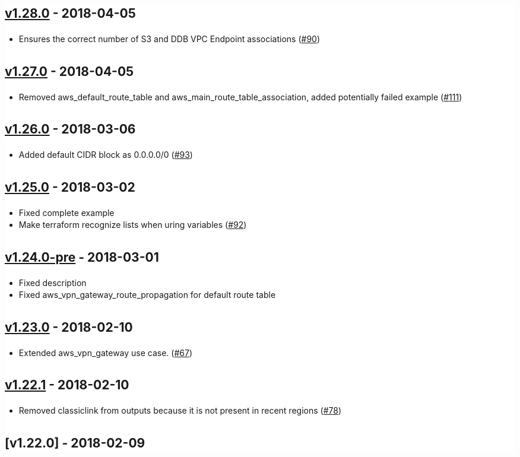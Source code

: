 
<a name="v1.28.0"></a>
## [v1.28.0] - 2018-04-05

- Ensures the correct number of S3 and DDB VPC Endpoint associations ([#90](https://github.com/terraform-aws-modules/terraform-aws-vpc/issues/90))


<a name="v1.27.0"></a>
## [v1.27.0] - 2018-04-05

- Removed aws_default_route_table and aws_main_route_table_association, added potentially failed example ([#111](https://github.com/terraform-aws-modules/terraform-aws-vpc/issues/111))


<a name="v1.26.0"></a>
## [v1.26.0] - 2018-03-06

- Added default CIDR block as 0.0.0.0/0 ([#93](https://github.com/terraform-aws-modules/terraform-aws-vpc/issues/93))


<a name="v1.25.0"></a>
## [v1.25.0] - 2018-03-02

- Fixed complete example
- Make terraform recognize lists when uring variables ([#92](https://github.com/terraform-aws-modules/terraform-aws-vpc/issues/92))


<a name="v1.24.0-pre"></a>
## [v1.24.0-pre] - 2018-03-01

- Fixed description
- Fixed aws_vpn_gateway_route_propagation for default route table


<a name="v1.23.0"></a>
## [v1.23.0] - 2018-02-10

- Extended aws_vpn_gateway use case. ([#67](https://github.com/terraform-aws-modules/terraform-aws-vpc/issues/67))


<a name="v1.22.1"></a>
## [v1.22.1] - 2018-02-10

- Removed classiclink from outputs because it is not present in recent regions ([#78](https://github.com/terraform-aws-modules/terraform-aws-vpc/issues/78))


<a name="v1.22.0"></a>
## [v1.22.0] - 2018-02-09


[Unreleased]: https://github.com/terraform-aws-modules/terraform-aws-vpc/compare/v3.11.0...HEAD
[v3.11.0]: https://github.com/terraform-aws-modules/terraform-aws-vpc/compare/v3.10.0...v3.11.0
[v3.10.0]: https://github.com/terraform-aws-modules/terraform-aws-vpc/compare/v3.9.0...v3.10.0
[v3.9.0]: https://github.com/terraform-aws-modules/terraform-aws-vpc/compare/v3.8.0...v3.9.0
[v3.8.0]: https://github.com/terraform-aws-modules/terraform-aws-vpc/compare/v3.7.0...v3.8.0
[v3.7.0]: https://github.com/terraform-aws-modules/terraform-aws-vpc/compare/v3.6.0...v3.7.0
[v3.6.0]: https://github.com/terraform-aws-modules/terraform-aws-vpc/compare/v3.5.0...v3.6.0
[v3.5.0]: https://github.com/terraform-aws-modules/terraform-aws-vpc/compare/v3.4.0...v3.5.0
[v3.4.0]: https://github.com/terraform-aws-modules/terraform-aws-vpc/compare/v3.3.0...v3.4.0
[v3.3.0]: https://github.com/terraform-aws-modules/terraform-aws-vpc/compare/v3.2.0...v3.3.0
[v3.2.0]: https://github.com/terraform-aws-modules/terraform-aws-vpc/compare/v3.1.0...v3.2.0
[v3.1.0]: https://github.com/terraform-aws-modules/terraform-aws-vpc/compare/v3.0.0...v3.1.0
[v3.0.0]: https://github.com/terraform-aws-modules/terraform-aws-vpc/compare/v2.78.0...v3.0.0
[v2.78.0]: https://github.com/terraform-aws-modules/terraform-aws-vpc/compare/v2.77.0...v2.78.0
[v2.77.0]: https://github.com/terraform-aws-modules/terraform-aws-vpc/compare/v2.76.0...v2.77.0
[v2.76.0]: https://github.com/terraform-aws-modules/terraform-aws-vpc/compare/v2.75.0...v2.76.0
[v2.75.0]: https://github.com/terraform-aws-modules/terraform-aws-vpc/compare/v2.74.0...v2.75.0
[v2.74.0]: https://github.com/terraform-aws-modules/terraform-aws-vpc/compare/v2.73.0...v2.74.0
[v2.73.0]: https://github.com/terraform-aws-modules/terraform-aws-vpc/compare/v2.72.0...v2.73.0
[v2.72.0]: https://github.com/terraform-aws-modules/terraform-aws-vpc/compare/v2.71.0...v2.72.0
[v2.71.0]: https://github.com/terraform-aws-modules/terraform-aws-vpc/compare/v1.73.0...v2.71.0
[v1.73.0]: https://github.com/terraform-aws-modules/terraform-aws-vpc/compare/v2.70.0...v1.73.0
[v2.70.0]: https://github.com/terraform-aws-modules/terraform-aws-vpc/compare/v2.69.0...v2.70.0
[v2.69.0]: https://github.com/terraform-aws-modules/terraform-aws-vpc/compare/v2.68.0...v2.69.0
[v2.68.0]: https://github.com/terraform-aws-modules/terraform-aws-vpc/compare/v2.67.0...v2.68.0
[v2.67.0]: https://github.com/terraform-aws-modules/terraform-aws-vpc/compare/v2.66.0...v2.67.0
[v2.66.0]: https://github.com/terraform-aws-modules/terraform-aws-vpc/compare/v2.65.0...v2.66.0
[v2.65.0]: https://github.com/terraform-aws-modules/terraform-aws-vpc/compare/v2.64.0...v2.65.0
[v2.64.0]: https://github.com/terraform-aws-modules/terraform-aws-vpc/compare/v2.63.0...v2.64.0
[v2.63.0]: https://github.com/terraform-aws-modules/terraform-aws-vpc/compare/v2.62.0...v2.63.0
[v2.62.0]: https://github.com/terraform-aws-modules/terraform-aws-vpc/compare/v2.61.0...v2.62.0
[v2.61.0]: https://github.com/terraform-aws-modules/terraform-aws-vpc/compare/v2.60.0...v2.61.0
[v2.60.0]: https://github.com/terraform-aws-modules/terraform-aws-vpc/compare/v2.59.0...v2.60.0
[v2.59.0]: https://github.com/terraform-aws-modules/terraform-aws-vpc/compare/v2.58.0...v2.59.0
[v2.58.0]: https://github.com/terraform-aws-modules/terraform-aws-vpc/compare/v2.57.0...v2.58.0
[v2.57.0]: https://github.com/terraform-aws-modules/terraform-aws-vpc/compare/v2.56.0...v2.57.0
[v2.56.0]: https://github.com/terraform-aws-modules/terraform-aws-vpc/compare/v2.55.0...v2.56.0
[v2.55.0]: https://github.com/terraform-aws-modules/terraform-aws-vpc/compare/v2.54.0...v2.55.0
[v2.54.0]: https://github.com/terraform-aws-modules/terraform-aws-vpc/compare/v2.53.0...v2.54.0
[v2.53.0]: https://github.com/terraform-aws-modules/terraform-aws-vpc/compare/v2.52.0...v2.53.0
[v2.52.0]: https://github.com/terraform-aws-modules/terraform-aws-vpc/compare/v2.51.0...v2.52.0
[v2.51.0]: https://github.com/terraform-aws-modules/terraform-aws-vpc/compare/v2.50.0...v2.51.0
[v2.50.0]: https://github.com/terraform-aws-modules/terraform-aws-vpc/compare/v2.49.0...v2.50.0
[v2.49.0]: https://github.com/terraform-aws-modules/terraform-aws-vpc/compare/v2.48.0...v2.49.0
[v2.48.0]: https://github.com/terraform-aws-modules/terraform-aws-vpc/compare/v2.47.0...v2.48.0
[v2.47.0]: https://github.com/terraform-aws-modules/terraform-aws-vpc/compare/v2.46.0...v2.47.0
[v2.46.0]: https://github.com/terraform-aws-modules/terraform-aws-vpc/compare/v2.45.0...v2.46.0
[v2.45.0]: https://github.com/terraform-aws-modules/terraform-aws-vpc/compare/v2.44.0...v2.45.0
[v2.44.0]: https://github.com/terraform-aws-modules/terraform-aws-vpc/compare/v2.43.0...v2.44.0
[v2.43.0]: https://github.com/terraform-aws-modules/terraform-aws-vpc/compare/v2.42.0...v2.43.0
[v2.42.0]: https://github.com/terraform-aws-modules/terraform-aws-vpc/compare/v2.41.0...v2.42.0
[v2.41.0]: https://github.com/terraform-aws-modules/terraform-aws-vpc/compare/v2.40.0...v2.41.0
[v2.40.0]: https://github.com/terraform-aws-modules/terraform-aws-vpc/compare/v2.39.0...v2.40.0
[v2.39.0]: https://github.com/terraform-aws-modules/terraform-aws-vpc/compare/v2.38.0...v2.39.0
[v2.38.0]: https://github.com/terraform-aws-modules/terraform-aws-vpc/compare/v2.37.0...v2.38.0
[v2.37.0]: https://github.com/terraform-aws-modules/terraform-aws-vpc/compare/v2.36.0...v2.37.0
[v2.36.0]: https://github.com/terraform-aws-modules/terraform-aws-vpc/compare/v2.35.0...v2.36.0
[v2.35.0]: https://github.com/terraform-aws-modules/terraform-aws-vpc/compare/v2.34.0...v2.35.0
[v2.34.0]: https://github.com/terraform-aws-modules/terraform-aws-vpc/compare/v2.33.0...v2.34.0
[v2.33.0]: https://github.com/terraform-aws-modules/terraform-aws-vpc/compare/v2.32.0...v2.33.0
[v2.32.0]: https://github.com/terraform-aws-modules/terraform-aws-vpc/compare/v2.31.0...v2.32.0
[v2.31.0]: https://github.com/terraform-aws-modules/terraform-aws-vpc/compare/v2.30.0...v2.31.0
[v2.30.0]: https://github.com/terraform-aws-modules/terraform-aws-vpc/compare/v2.29.0...v2.30.0
[v2.29.0]: https://github.com/terraform-aws-modules/terraform-aws-vpc/compare/v2.28.0...v2.29.0
[v2.28.0]: https://github.com/terraform-aws-modules/terraform-aws-vpc/compare/v2.27.0...v2.28.0
[v2.27.0]: https://github.com/terraform-aws-modules/terraform-aws-vpc/compare/v2.26.0...v2.27.0
[v2.26.0]: https://github.com/terraform-aws-modules/terraform-aws-vpc/compare/v2.25.0...v2.26.0
[v2.25.0]: https://github.com/terraform-aws-modules/terraform-aws-vpc/compare/v2.24.0...v2.25.0
[v2.24.0]: https://github.com/terraform-aws-modules/terraform-aws-vpc/compare/v2.23.0...v2.24.0
[v2.23.0]: https://github.com/terraform-aws-modules/terraform-aws-vpc/compare/v2.22.0...v2.23.0
[v2.22.0]: https://github.com/terraform-aws-modules/terraform-aws-vpc/compare/v2.21.0...v2.22.0
[v2.21.0]: https://github.com/terraform-aws-modules/terraform-aws-vpc/compare/v2.20.0...v2.21.0
[v2.20.0]: https://github.com/terraform-aws-modules/terraform-aws-vpc/compare/v2.19.0...v2.20.0
[v2.19.0]: https://github.com/terraform-aws-modules/terraform-aws-vpc/compare/v2.18.0...v2.19.0
[v2.18.0]: https://github.com/terraform-aws-modules/terraform-aws-vpc/compare/v1.72.0...v2.18.0
[v1.72.0]: https://github.com/terraform-aws-modules/terraform-aws-vpc/compare/v2.17.0...v1.72.0
[v2.17.0]: https://github.com/terraform-aws-modules/terraform-aws-vpc/compare/v2.16.0...v2.17.0
[v2.16.0]: https://github.com/terraform-aws-modules/terraform-aws-vpc/compare/v2.15.0...v2.16.0
[v2.15.0]: https://github.com/terraform-aws-modules/terraform-aws-vpc/compare/v1.71.0...v2.15.0
[v1.71.0]: https://github.com/terraform-aws-modules/terraform-aws-vpc/compare/v2.14.0...v1.71.0
[v2.14.0]: https://github.com/terraform-aws-modules/terraform-aws-vpc/compare/v2.13.0...v2.14.0
[v2.13.0]: https://github.com/terraform-aws-modules/terraform-aws-vpc/compare/v1.70.0...v2.13.0
[v1.70.0]: https://github.com/terraform-aws-modules/terraform-aws-vpc/compare/v1.69.0...v1.70.0
[v1.69.0]: https://github.com/terraform-aws-modules/terraform-aws-vpc/compare/v1.68.0...v1.69.0
[v1.68.0]: https://github.com/terraform-aws-modules/terraform-aws-vpc/compare/v2.12.0...v1.68.0
[v2.12.0]: https://github.com/terraform-aws-modules/terraform-aws-vpc/compare/v2.11.0...v2.12.0
[v2.11.0]: https://github.com/terraform-aws-modules/terraform-aws-vpc/compare/v2.10.0...v2.11.0
[v2.10.0]: https://github.com/terraform-aws-modules/terraform-aws-vpc/compare/v2.9.0...v2.10.0
[v2.9.0]: https://github.com/terraform-aws-modules/terraform-aws-vpc/compare/v2.8.0...v2.9.0
[v2.8.0]: https://github.com/terraform-aws-modules/terraform-aws-vpc/compare/v2.7.0...v2.8.0
[v2.7.0]: https://github.com/terraform-aws-modules/terraform-aws-vpc/compare/v2.6.0...v2.7.0
[v2.6.0]: https://github.com/terraform-aws-modules/terraform-aws-vpc/compare/v1.67.0...v2.6.0
[v1.67.0]: https://github.com/terraform-aws-modules/terraform-aws-vpc/compare/v2.5.0...v1.67.0
[v2.5.0]: https://github.com/terraform-aws-modules/terraform-aws-vpc/compare/v2.4.0...v2.5.0
[v2.4.0]: https://github.com/terraform-aws-modules/terraform-aws-vpc/compare/v2.3.0...v2.4.0
[v2.3.0]: https://github.com/terraform-aws-modules/terraform-aws-vpc/compare/v2.2.0...v2.3.0
[v2.2.0]: https://github.com/terraform-aws-modules/terraform-aws-vpc/compare/v2.1.0...v2.2.0
[v2.1.0]: https://github.com/terraform-aws-modules/terraform-aws-vpc/compare/v2.0.0...v2.1.0
[v2.0.0]: https://github.com/terraform-aws-modules/terraform-aws-vpc/compare/v1.66.0...v2.0.0
[v1.66.0]: https://github.com/terraform-aws-modules/terraform-aws-vpc/compare/v1.65.0...v1.66.0
[v1.65.0]: https://github.com/terraform-aws-modules/terraform-aws-vpc/compare/v1.64.0...v1.65.0
[v1.64.0]: https://github.com/terraform-aws-modules/terraform-aws-vpc/compare/v1.63.0...v1.64.0
[v1.63.0]: https://github.com/terraform-aws-modules/terraform-aws-vpc/compare/v1.62.0...v1.63.0
[v1.62.0]: https://github.com/terraform-aws-modules/terraform-aws-vpc/compare/v1.61.0...v1.62.0
[v1.61.0]: https://github.com/terraform-aws-modules/terraform-aws-vpc/compare/v1.60.0...v1.61.0
[v1.60.0]: https://github.com/terraform-aws-modules/terraform-aws-vpc/compare/v1.59.0...v1.60.0
[v1.59.0]: https://github.com/terraform-aws-modules/terraform-aws-vpc/compare/v1.58.0...v1.59.0
[v1.58.0]: https://github.com/terraform-aws-modules/terraform-aws-vpc/compare/v1.57.0...v1.58.0
[v1.57.0]: https://github.com/terraform-aws-modules/terraform-aws-vpc/compare/v1.56.0...v1.57.0
[v1.56.0]: https://github.com/terraform-aws-modules/terraform-aws-vpc/compare/v1.55.0...v1.56.0
[v1.55.0]: https://github.com/terraform-aws-modules/terraform-aws-vpc/compare/v1.54.0...v1.55.0
[v1.54.0]: https://github.com/terraform-aws-modules/terraform-aws-vpc/compare/v1.53.0...v1.54.0
[v1.53.0]: https://github.com/terraform-aws-modules/terraform-aws-vpc/compare/v1.52.0...v1.53.0
[v1.52.0]: https://github.com/terraform-aws-modules/terraform-aws-vpc/compare/v1.51.0...v1.52.0
[v1.51.0]: https://github.com/terraform-aws-modules/terraform-aws-vpc/compare/v1.50.0...v1.51.0
[v1.50.0]: https://github.com/terraform-aws-modules/terraform-aws-vpc/compare/v1.49.0...v1.50.0
[v1.49.0]: https://github.com/terraform-aws-modules/terraform-aws-vpc/compare/v1.48.0...v1.49.0
[v1.48.0]: https://github.com/terraform-aws-modules/terraform-aws-vpc/compare/v1.47.0...v1.48.0
[v1.47.0]: https://github.com/terraform-aws-modules/terraform-aws-vpc/compare/v1.46.0...v1.47.0
[v1.46.0]: https://github.com/terraform-aws-modules/terraform-aws-vpc/compare/v1.45.0...v1.46.0
[v1.45.0]: https://github.com/terraform-aws-modules/terraform-aws-vpc/compare/v1.44.0...v1.45.0
[v1.44.0]: https://github.com/terraform-aws-modules/terraform-aws-vpc/compare/v1.43.2...v1.44.0
[v1.43.2]: https://github.com/terraform-aws-modules/terraform-aws-vpc/compare/v1.43.1...v1.43.2
[v1.43.1]: https://github.com/terraform-aws-modules/terraform-aws-vpc/compare/v1.43.0...v1.43.1
[v1.43.0]: https://github.com/terraform-aws-modules/terraform-aws-vpc/compare/v1.42.0...v1.43.0
[v1.42.0]: https://github.com/terraform-aws-modules/terraform-aws-vpc/compare/v1.41.0...v1.42.0
[v1.41.0]: https://github.com/terraform-aws-modules/terraform-aws-vpc/compare/v1.40.0...v1.41.0
[v1.40.0]: https://github.com/terraform-aws-modules/terraform-aws-vpc/compare/v1.39.0...v1.40.0
[v1.39.0]: https://github.com/terraform-aws-modules/terraform-aws-vpc/compare/v1.38.0...v1.39.0
[v1.38.0]: https://github.com/terraform-aws-modules/terraform-aws-vpc/compare/v1.37.0...v1.38.0
[v1.37.0]: https://github.com/terraform-aws-modules/terraform-aws-vpc/compare/v1.36.0...v1.37.0
[v1.36.0]: https://github.com/terraform-aws-modules/terraform-aws-vpc/compare/v1.35.0...v1.36.0
[v1.35.0]: https://github.com/terraform-aws-modules/terraform-aws-vpc/compare/v1.34.0...v1.35.0
[v1.34.0]: https://github.com/terraform-aws-modules/terraform-aws-vpc/compare/v1.33.0...v1.34.0
[v1.33.0]: https://github.com/terraform-aws-modules/terraform-aws-vpc/compare/v1.32.0...v1.33.0
[v1.32.0]: https://github.com/terraform-aws-modules/terraform-aws-vpc/compare/v1.31.0...v1.32.0
[v1.31.0]: https://github.com/terraform-aws-modules/terraform-aws-vpc/compare/v1.30.0...v1.31.0
[v1.30.0]: https://github.com/terraform-aws-modules/terraform-aws-vpc/compare/v1.29.0...v1.30.0
[v1.29.0]: https://github.com/terraform-aws-modules/terraform-aws-vpc/compare/v1.28.0...v1.29.0
[v1.28.0]: https://github.com/terraform-aws-modules/terraform-aws-vpc/compare/v1.27.0...v1.28.0
[v1.27.0]: https://github.com/terraform-aws-modules/terraform-aws-vpc/compare/v1.26.0...v1.27.0
[v1.26.0]: https://github.com/terraform-aws-modules/terraform-aws-vpc/compare/v1.25.0...v1.26.0
[v1.25.0]: https://github.com/terraform-aws-modules/terraform-aws-vpc/compare/v1.24.0-pre...v1.25.0
[v1.24.0-pre]: https://github.com/terraform-aws-modules/terraform-aws-vpc/compare/v1.23.0...v1.24.0-pre
[v1.23.0]: https://github.com/terraform-aws-modules/terraform-aws-vpc/compare/v1.22.1...v1.23.0
[v1.22.1]: https://github.com/terraform-aws-modules/terraform-aws-vpc/compare/v1.22.0...v1.22.1